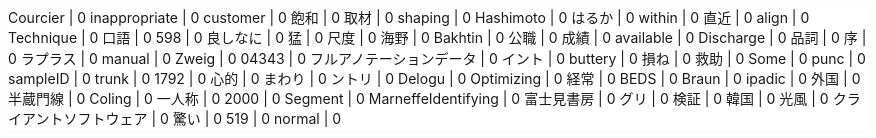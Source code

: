 Courcier | 0
inappropriate | 0
customer | 0
飽和 | 0
取材 | 0
shaping | 0
Hashimoto | 0
はるか | 0
within | 0
直近 | 0
align | 0
Technique | 0
口語 | 0
598 | 0
良しなに | 0
猛 | 0
尺度 | 0
海野 | 0
Bakhtin | 0
公職 | 0
成績 | 0
available | 0
Discharge | 0
品詞 | 0
序 | 0
ラプラス | 0
manual | 0
Zweig | 0
04343 | 0
フルアノテーションデータ | 0
イント | 0
buttery | 0
損ね | 0
救助 | 0
Some | 0
punc | 0
sampleID | 0
trunk | 0
1792 | 0
心的 | 0
まわり | 0
ントリ | 0
Delogu | 0
Optimizing | 0
経常 | 0
BEDS | 0
Braun | 0
ipadic | 0
外国 | 0
半蔵門線 | 0
Coling | 0
一人称 | 0
2000 | 0
Segment | 0
MarneffeIdentifying | 0
富士見書房 | 0
グリ | 0
検証 | 0
韓国 | 0
光風 | 0
クライアントソフトウェア | 0
驚い | 0
519 | 0
normal | 0